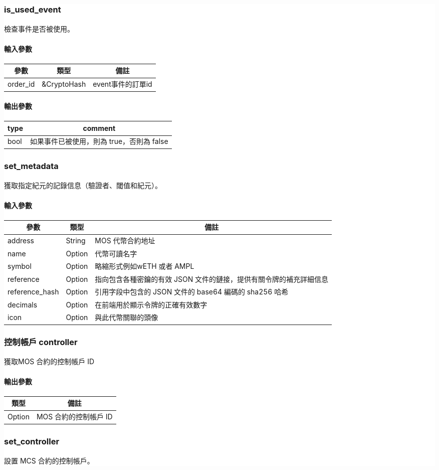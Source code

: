 
### is_used_event

檢查事件是否被使用。

#### 輸入參數

| 參數 | 類型 | 備註 |
| -------- | ------------ | ------- |
| order_id   | &CryptoHash   | event事件的訂單id|

#### 輸出參數

| type         | comment |
| --------  | ------- |
| bool      |  如果事件已被使用，則為 true，否則為 false | 


### set_metadata

獲取指定紀元的記錄信息（驗證者、閾值和紀元）。

#### 輸入參數

| 參數 | 類型 | 備註 |
| -------- | ------------ | ------- |
| address   | String      | MOS 代幣合約地址 |
| name   | Option<String>      | 代幣可讀名字 |
| symbol   | Option<String>      | 略縮形式例如wETH 或者 AMPL |
| reference   | Option<String>      | 指向包含各種密鑰的有效 JSON 文件的鏈接，提供有關令牌的補充詳細信息 |
| reference_hash   | Option<String>      | 引用字段中包含的 JSON 文件的 base64 編碼的 sha256 哈希|
| decimals   | Option<String>      | 在前端用於顯示令牌的正確有效數字 |
| icon   | Option<String>      | 與此代幣關聯的頭像 |

### 控制帳戶 controller

獲取MOS 合約的控制帳戶 ID

#### 輸出參數

|  類型 | 備註  |
| --------  | ------- |
| Option<AccountId>      |  MOS 合約的控制帳戶 ID | 


### set_controller

設置 MCS 合約的控制帳戶。
